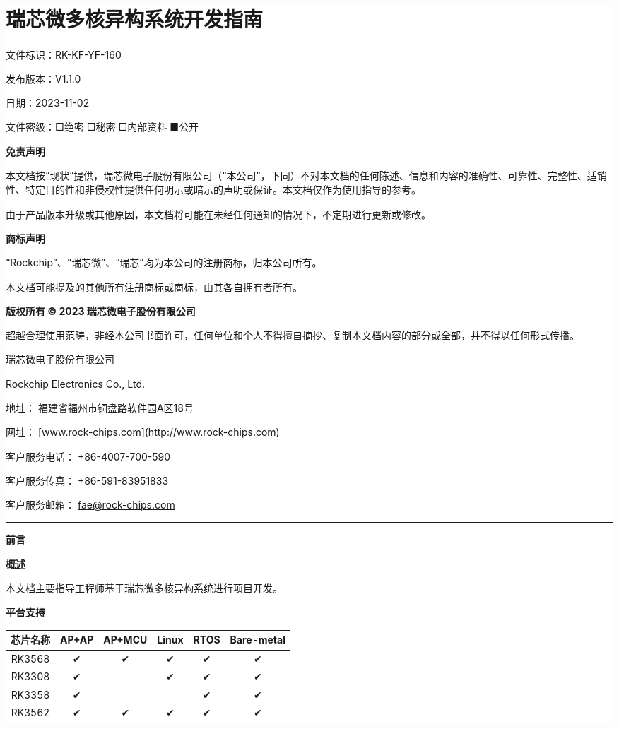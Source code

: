 # 瑞芯微多核异构系统开发指南

文件标识：RK-KF-YF-160

发布版本：V1.1.0

日期：2023-11-02

文件密级：□绝密   □秘密   □内部资料   ■公开

**免责声明**

本文档按“现状”提供，瑞芯微电子股份有限公司（“本公司”，下同）不对本文档的任何陈述、信息和内容的准确性、可靠性、完整性、适销性、特定目的性和非侵权性提供任何明示或暗示的声明或保证。本文档仅作为使用指导的参考。

由于产品版本升级或其他原因，本文档将可能在未经任何通知的情况下，不定期进行更新或修改。

**商标声明**

“Rockchip”、“瑞芯微”、“瑞芯”均为本公司的注册商标，归本公司所有。

本文档可能提及的其他所有注册商标或商标，由其各自拥有者所有。

**版权所有 © 2023 瑞芯微电子股份有限公司**

超越合理使用范畴，非经本公司书面许可，任何单位和个人不得擅自摘抄、复制本文档内容的部分或全部，并不得以任何形式传播。

瑞芯微电子股份有限公司

Rockchip Electronics Co., Ltd.

地址：     福建省福州市铜盘路软件园A区18号

网址：     [www.rock-chips.com](http://www.rock-chips.com)

客户服务电话： +86-4007-700-590

客户服务传真： +86-591-83951833

客户服务邮箱： [fae@rock-chips.com](mailto:fae@rock-chips.com)

---

**前言**

**概述**

本文档主要指导工程师基于瑞芯微多核异构系统进行项目开发。

**平台支持**

| **芯片名称** | **AP+AP** | **AP+MCU** | **Linux** | **RTOS** | **Bare-metal** |
| :------: | :-------: | :--------: | :-------: | :------: | :------------: |
|  RK3568  |     ✔     |     ✔      |     ✔     |    ✔     |       ✔        |
|  RK3308  |     ✔     |            |     ✔     |    ✔     |       ✔        |
|  RK3358  |     ✔     |            |           |    ✔     |       ✔        |
|  RK3562  |     ✔     |     ✔      |     ✔     |    ✔     |       ✔        |
